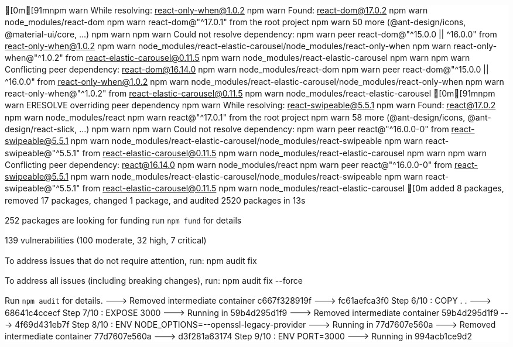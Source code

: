 [0m[91mnpm warn While resolving: react-only-when@1.0.2
npm warn Found: react-dom@17.0.2
npm warn node_modules/react-dom
npm warn   react-dom@"^17.0.1" from the root project
npm warn   50 more (@ant-design/icons, @material-ui/core, ...)
npm warn
npm warn Could not resolve dependency:
npm warn peer react-dom@"^15.0.0 || ^16.0.0" from react-only-when@1.0.2
npm warn node_modules/react-elastic-carousel/node_modules/react-only-when
npm warn   react-only-when@"^1.0.2" from react-elastic-carousel@0.11.5
npm warn   node_modules/react-elastic-carousel
npm warn
npm warn Conflicting peer dependency: react-dom@16.14.0
npm warn node_modules/react-dom
npm warn   peer react-dom@"^15.0.0 || ^16.0.0" from react-only-when@1.0.2
npm warn   node_modules/react-elastic-carousel/node_modules/react-only-when
npm warn     react-only-when@"^1.0.2" from react-elastic-carousel@0.11.5
npm warn     node_modules/react-elastic-carousel
[0m[91mnpm warn ERESOLVE overriding peer dependency
npm warn While resolving: react-swipeable@5.5.1
npm warn Found: react@17.0.2
npm warn node_modules/react
npm warn   react@"^17.0.1" from the root project
npm warn   58 more (@ant-design/icons, @ant-design/react-slick, ...)
npm warn
npm warn Could not resolve dependency:
npm warn peer react@"^16.0.0-0" from react-swipeable@5.5.1
npm warn node_modules/react-elastic-carousel/node_modules/react-swipeable
npm warn   react-swipeable@"^5.5.1" from react-elastic-carousel@0.11.5
npm warn   node_modules/react-elastic-carousel
npm warn
npm warn Conflicting peer dependency: react@16.14.0
npm warn node_modules/react
npm warn   peer react@"^16.0.0-0" from react-swipeable@5.5.1
npm warn   node_modules/react-elastic-carousel/node_modules/react-swipeable
npm warn     react-swipeable@"^5.5.1" from react-elastic-carousel@0.11.5
npm warn     node_modules/react-elastic-carousel
[0m
added 8 packages, removed 17 packages, changed 1 package, and audited 2520 packages in 13s

252 packages are looking for funding
  run `npm fund` for details

139 vulnerabilities (100 moderate, 32 high, 7 critical)

To address issues that do not require attention, run:
  npm audit fix

To address all issues (including breaking changes), run:
  npm audit fix --force

Run `npm audit` for details.
 ---> Removed intermediate container c667f328919f
 ---> fc61aefca3f0
Step 6/10 : COPY . .
 ---> 68641c4ccecf
Step 7/10 : EXPOSE 3000
 ---> Running in 59b4d295d1f9
 ---> Removed intermediate container 59b4d295d1f9
 ---> 4f69d431eb7f
Step 8/10 : ENV NODE_OPTIONS=--openssl-legacy-provider
 ---> Running in 77d7607e560a
 ---> Removed intermediate container 77d7607e560a
 ---> d3f281a63174
Step 9/10 : ENV PORT=3000
 ---> Running in 994acb1ce9d2